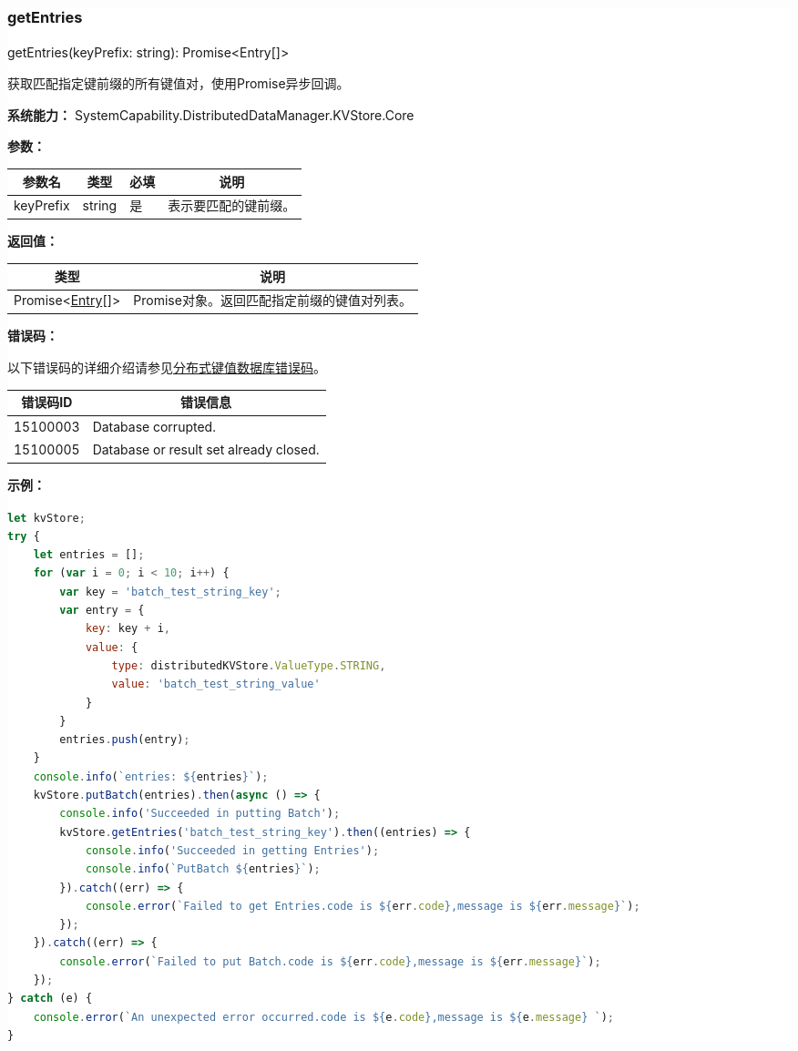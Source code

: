 ### getEntries

getEntries(keyPrefix: string): Promise&lt;Entry[]&gt;

获取匹配指定键前缀的所有键值对，使用Promise异步回调。

**系统能力：** SystemCapability.DistributedDataManager.KVStore.Core

**参数：**

| 参数名    | 类型 | 必填 | 说明                 |
| --------- | -------- | ---- | -------------------- |
| keyPrefix | string   | 是   | 表示要匹配的键前缀。 |

**返回值：**

| 类型                             | 说明                                        |
| -------------------------------- | ------------------------------------------- |
| Promise&lt;[Entry](#entry)[]&gt; | Promise对象。返回匹配指定前缀的键值对列表。 |

**错误码：**

以下错误码的详细介绍请参见[分布式键值数据库错误码](../errorcodes/errorcode-distributedKVStore.md)。

| **错误码ID** | **错误信息**                           |
| ------------ | -------------------------------------- |
| 15100003     | Database corrupted.                    |
| 15100005     | Database or result set already closed. |

**示例：**

```js
let kvStore;
try {
    let entries = [];
    for (var i = 0; i < 10; i++) {
        var key = 'batch_test_string_key';
        var entry = {
            key: key + i,
            value: {
                type: distributedKVStore.ValueType.STRING,
                value: 'batch_test_string_value'
            }
        }
        entries.push(entry);
    }
    console.info(`entries: ${entries}`);
    kvStore.putBatch(entries).then(async () => {
        console.info('Succeeded in putting Batch');
        kvStore.getEntries('batch_test_string_key').then((entries) => {
            console.info('Succeeded in getting Entries');
            console.info(`PutBatch ${entries}`);
        }).catch((err) => {
            console.error(`Failed to get Entries.code is ${err.code},message is ${err.message}`);
        });
    }).catch((err) => {
        console.error(`Failed to put Batch.code is ${err.code},message is ${err.message}`);
    });
} catch (e) {
    console.error(`An unexpected error occurred.code is ${e.code},message is ${e.message} `);
}
```
